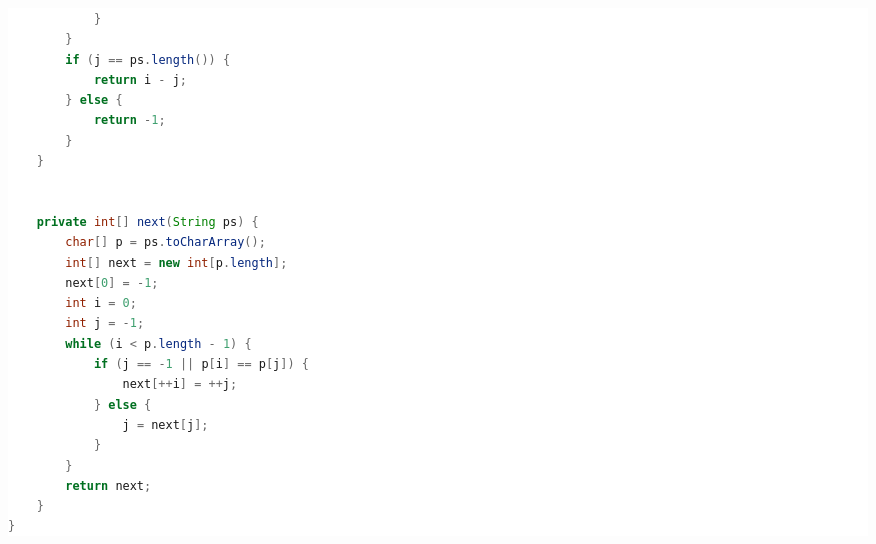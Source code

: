 ```java
            }
        }
        if (j == ps.length()) {
            return i - j;
        } else {
            return -1;
        }
    }


    private int[] next(String ps) {
        char[] p = ps.toCharArray();
        int[] next = new int[p.length];
        next[0] = -1;
        int i = 0;
        int j = -1;
        while (i < p.length - 1) {
            if (j == -1 || p[i] == p[j]) {
                next[++i] = ++j;
            } else {
                j = next[j];
            }
        }
        return next;
    }
}
```

